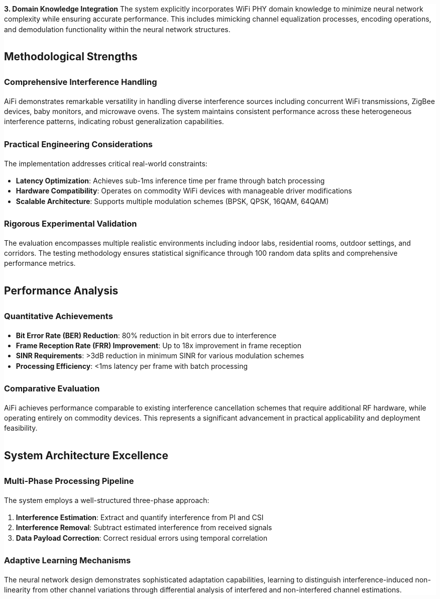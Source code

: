 **3. Domain Knowledge Integration**
The system explicitly incorporates WiFi PHY domain knowledge to minimize neural network complexity while ensuring accurate performance. This includes mimicking channel equalization processes, encoding operations, and demodulation functionality within the neural network structures.

## Methodological Strengths

### Comprehensive Interference Handling
AiFi demonstrates remarkable versatility in handling diverse interference sources including concurrent WiFi transmissions, ZigBee devices, baby monitors, and microwave ovens. The system maintains consistent performance across these heterogeneous interference patterns, indicating robust generalization capabilities.

### Practical Engineering Considerations
The implementation addresses critical real-world constraints:
- **Latency Optimization**: Achieves sub-1ms inference time per frame through batch processing
- **Hardware Compatibility**: Operates on commodity WiFi devices with manageable driver modifications
- **Scalable Architecture**: Supports multiple modulation schemes (BPSK, QPSK, 16QAM, 64QAM)

### Rigorous Experimental Validation
The evaluation encompasses multiple realistic environments including indoor labs, residential rooms, outdoor settings, and corridors. The testing methodology ensures statistical significance through 100 random data splits and comprehensive performance metrics.

## Performance Analysis

### Quantitative Achievements
- **Bit Error Rate (BER) Reduction**: 80% reduction in bit errors due to interference
- **Frame Reception Rate (FRR) Improvement**: Up to 18x improvement in frame reception
- **SINR Requirements**: >3dB reduction in minimum SINR for various modulation schemes
- **Processing Efficiency**: <1ms latency per frame with batch processing

### Comparative Evaluation
AiFi achieves performance comparable to existing interference cancellation schemes that require additional RF hardware, while operating entirely on commodity devices. This represents a significant advancement in practical applicability and deployment feasibility.

## System Architecture Excellence

### Multi-Phase Processing Pipeline
The system employs a well-structured three-phase approach:
1. **Interference Estimation**: Extract and quantify interference from PI and CSI
2. **Interference Removal**: Subtract estimated interference from received signals
3. **Data Payload Correction**: Correct residual errors using temporal correlation

### Adaptive Learning Mechanisms
The neural network design demonstrates sophisticated adaptation capabilities, learning to distinguish interference-induced non-linearity from other channel variations through differential analysis of interfered and non-interfered channel estimations.
